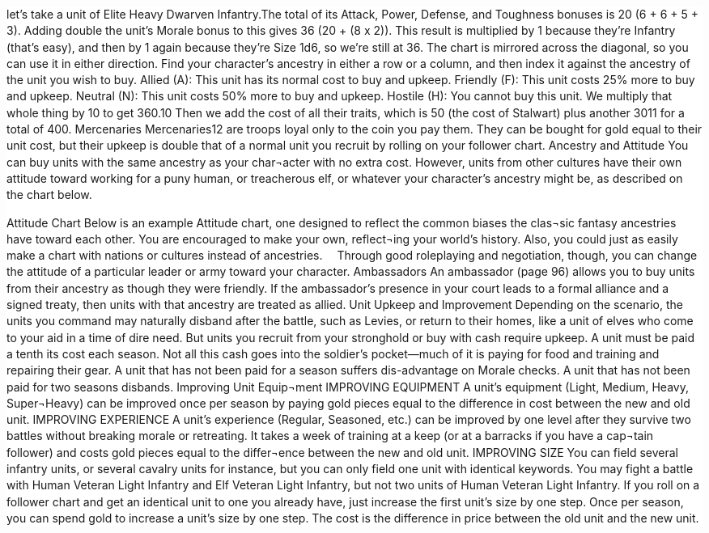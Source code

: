 let’s take a unit of Elite Heavy Dwarven Infantry.The total of its Attack, Power, Defense, and Toughness bonuses is 20 (6 + 6 + 5 + 3). Adding double the unit’s Morale bonus to this gives 36 (20 + (8 x 2)). This result is multiplied by 1 because they’re Infantry (that’s easy), and then by 1 again because they’re Size 1d6, so we’re still at 36.
The chart is mirrored across the diagonal, so you can use it in either direction. Find your character’s ancestry in either a row or a column, and then index it against the ancestry of the unit you wish to buy.
Allied (A): This unit has its normal cost to buy and upkeep.
Friendly (F): This unit costs 25% more to buy and upkeep.
Neutral (N): This unit costs 50% more to buy and upkeep.
Hostile (H): You cannot buy this unit.
We multiply that whole thing by 10 to get 360.10 Then we add the cost of all their traits, which is 50 (the cost of Stalwart) plus another 3011 for a total of 400.
Mercenaries
Mercenaries12 are troops loyal only to the coin you pay them. They can be bought for gold equal to their unit cost, but their upkeep is double that of a normal unit you recruit by rolling on your follower chart.
Ancestry and Attitude
You can buy units with the same ancestry as your char¬acter with no extra cost. However, units from other cultures have their own attitude toward working for a puny human, or treacherous elf, or whatever your character’s ancestry might be, as described on the chart below.
 
Attitude Chart
Below is an example Attitude chart, one designed to reflect the common biases the clas¬sic fantasy ancestries have toward each other. You are encouraged to make your own, reflect¬ing your world’s history. Also, you could just as easily make a chart with nations or cultures instead of ancestries. 
Through good roleplaying and negotiation, though, you can change the attitude of a particular leader or army toward your character.
Ambassadors
An ambassador (page 96) allows you to buy units from their ancestry as though they were friendly. If the ambassador’s presence in your court leads to a formal alliance and a signed treaty, then units with that ancestry are treated as allied.
Unit Upkeep and Improvement
Depending on the scenario, the units you command may naturally disband after the battle, such as Levies, or return to their homes, like a unit of elves who come to your aid in a time of dire need. But units you recruit from your stronghold or buy with cash require upkeep.
A unit must be paid a tenth its cost each season. Not all this cash goes into the soldier’s pocket—much of it is paying for food and training and repairing their gear.
A unit that has not been paid for a season suffers dis-advantage on Morale checks. A unit that has not been paid for two seasons disbands. Improving Unit Equip¬ment
IMPROVING EQUIPMENT
A unit’s equipment (Light, Medium, Heavy, Super¬Heavy) can be improved once per season by paying gold pieces equal to the difference in cost between the new and old unit.
IMPROVING EXPERIENCE
A unit’s experience (Regular, Seasoned, etc.) can be improved by one level after they survive two battles without breaking morale or retreating. It takes a week of training at a keep (or at a barracks if you have a cap¬tain follower) and costs gold pieces equal to the differ¬ence between the new and old unit.
IMPROVING SIZE
You can field several infantry units, or several cavalry units for instance, but you can only field one unit with identical keywords. You may fight a battle with Human Veteran Light Infantry and Elf Veteran Light Infantry, but not two units of Human Veteran Light Infantry.
If you roll on a follower chart and get an identical unit to one you already have, just increase the first unit’s size by one step.
Once per season, you can spend gold to increase a unit’s size by one step. The cost is the difference in price between the old unit and the new unit.
 